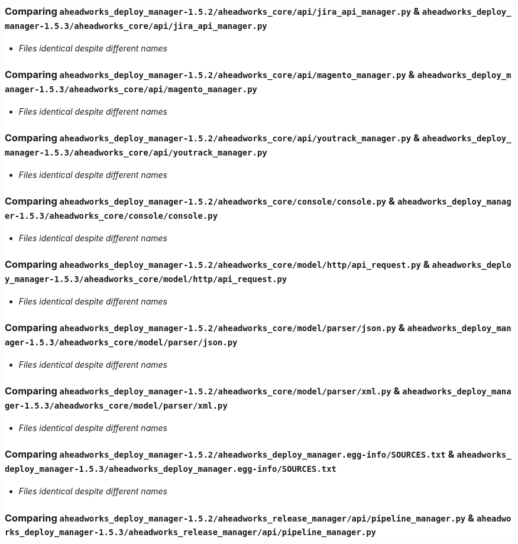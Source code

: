 ### Comparing `aheadworks_deploy_manager-1.5.2/aheadworks_core/api/jira_api_manager.py` & `aheadworks_deploy_manager-1.5.3/aheadworks_core/api/jira_api_manager.py`

 * *Files identical despite different names*

### Comparing `aheadworks_deploy_manager-1.5.2/aheadworks_core/api/magento_manager.py` & `aheadworks_deploy_manager-1.5.3/aheadworks_core/api/magento_manager.py`

 * *Files identical despite different names*

### Comparing `aheadworks_deploy_manager-1.5.2/aheadworks_core/api/youtrack_manager.py` & `aheadworks_deploy_manager-1.5.3/aheadworks_core/api/youtrack_manager.py`

 * *Files identical despite different names*

### Comparing `aheadworks_deploy_manager-1.5.2/aheadworks_core/console/console.py` & `aheadworks_deploy_manager-1.5.3/aheadworks_core/console/console.py`

 * *Files identical despite different names*

### Comparing `aheadworks_deploy_manager-1.5.2/aheadworks_core/model/http/api_request.py` & `aheadworks_deploy_manager-1.5.3/aheadworks_core/model/http/api_request.py`

 * *Files identical despite different names*

### Comparing `aheadworks_deploy_manager-1.5.2/aheadworks_core/model/parser/json.py` & `aheadworks_deploy_manager-1.5.3/aheadworks_core/model/parser/json.py`

 * *Files identical despite different names*

### Comparing `aheadworks_deploy_manager-1.5.2/aheadworks_core/model/parser/xml.py` & `aheadworks_deploy_manager-1.5.3/aheadworks_core/model/parser/xml.py`

 * *Files identical despite different names*

### Comparing `aheadworks_deploy_manager-1.5.2/aheadworks_deploy_manager.egg-info/SOURCES.txt` & `aheadworks_deploy_manager-1.5.3/aheadworks_deploy_manager.egg-info/SOURCES.txt`

 * *Files identical despite different names*

### Comparing `aheadworks_deploy_manager-1.5.2/aheadworks_release_manager/api/pipeline_manager.py` & `aheadworks_deploy_manager-1.5.3/aheadworks_release_manager/api/pipeline_manager.py`
